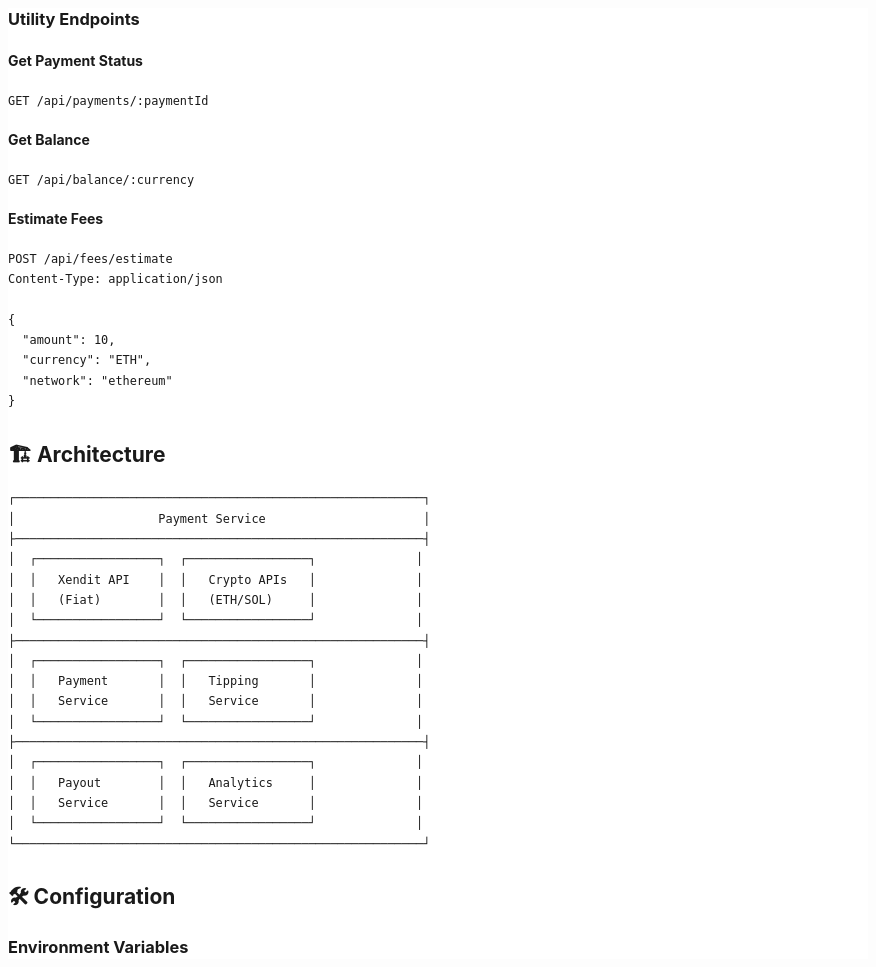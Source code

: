 ```http
```

### **Utility Endpoints**

#### Get Payment Status
```http
GET /api/payments/:paymentId
```

#### Get Balance
```http
GET /api/balance/:currency
```

#### Estimate Fees
```http
POST /api/fees/estimate
Content-Type: application/json

{
  "amount": 10,
  "currency": "ETH",
  "network": "ethereum"
}
```

## 🏗️ Architecture

```
┌─────────────────────────────────────────────────────────┐
│                    Payment Service                      │
├─────────────────────────────────────────────────────────┤
│  ┌─────────────────┐  ┌─────────────────┐              │
│  │   Xendit API    │  │   Crypto APIs   │              │
│  │   (Fiat)        │  │   (ETH/SOL)     │              │
│  └─────────────────┘  └─────────────────┘              │
├─────────────────────────────────────────────────────────┤
│  ┌─────────────────┐  ┌─────────────────┐              │
│  │   Payment       │  │   Tipping       │              │
│  │   Service       │  │   Service       │              │
│  └─────────────────┘  └─────────────────┘              │
├─────────────────────────────────────────────────────────┤
│  ┌─────────────────┐  ┌─────────────────┐              │
│  │   Payout        │  │   Analytics     │              │
│  │   Service       │  │   Service       │              │
│  └─────────────────┘  └─────────────────┘              │
└─────────────────────────────────────────────────────────┘
```

## 🛠️ Configuration

### Environment Variables
